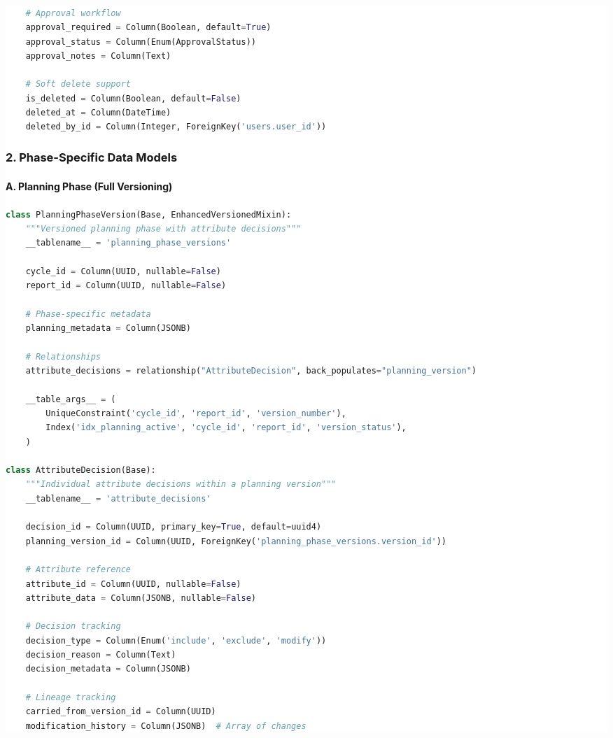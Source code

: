 ```python
    # Approval workflow
    approval_required = Column(Boolean, default=True)
    approval_status = Column(Enum(ApprovalStatus))
    approval_notes = Column(Text)
    
    # Soft delete support
    is_deleted = Column(Boolean, default=False)
    deleted_at = Column(DateTime)
    deleted_by_id = Column(Integer, ForeignKey('users.user_id'))
```

### 2. Phase-Specific Data Models

#### A. Planning Phase (Full Versioning)
```python
class PlanningPhaseVersion(Base, EnhancedVersionedMixin):
    """Versioned planning phase with attribute decisions"""
    __tablename__ = 'planning_phase_versions'
    
    cycle_id = Column(UUID, nullable=False)
    report_id = Column(UUID, nullable=False)
    
    # Phase-specific metadata
    planning_metadata = Column(JSONB)
    
    # Relationships
    attribute_decisions = relationship("AttributeDecision", back_populates="planning_version")
    
    __table_args__ = (
        UniqueConstraint('cycle_id', 'report_id', 'version_number'),
        Index('idx_planning_active', 'cycle_id', 'report_id', 'version_status'),
    )

class AttributeDecision(Base):
    """Individual attribute decisions within a planning version"""
    __tablename__ = 'attribute_decisions'
    
    decision_id = Column(UUID, primary_key=True, default=uuid4)
    planning_version_id = Column(UUID, ForeignKey('planning_phase_versions.version_id'))
    
    # Attribute reference
    attribute_id = Column(UUID, nullable=False)
    attribute_data = Column(JSONB, nullable=False)
    
    # Decision tracking
    decision_type = Column(Enum('include', 'exclude', 'modify'))
    decision_reason = Column(Text)
    decision_metadata = Column(JSONB)
    
    # Lineage tracking
    carried_from_version_id = Column(UUID)
    modification_history = Column(JSONB)  # Array of changes
```
